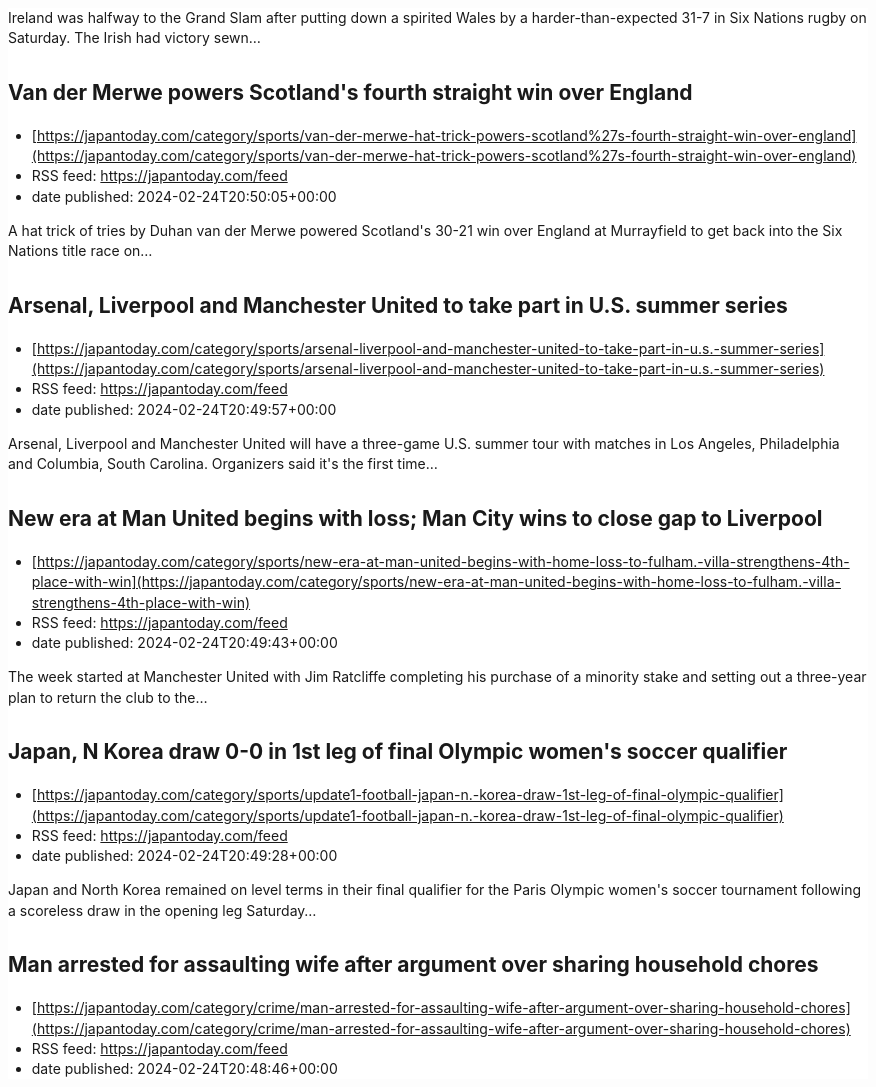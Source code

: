 Ireland was halfway to the Grand Slam after putting down a spirited Wales by a harder-than-expected 31-7 in Six Nations rugby on Saturday.
The Irish had victory sewn…

## Van der Merwe powers Scotland's fourth straight win over England
 - [https://japantoday.com/category/sports/van-der-merwe-hat-trick-powers-scotland%27s-fourth-straight-win-over-england](https://japantoday.com/category/sports/van-der-merwe-hat-trick-powers-scotland%27s-fourth-straight-win-over-england)
 - RSS feed: https://japantoday.com/feed
 - date published: 2024-02-24T20:50:05+00:00

A hat trick of tries by Duhan van der Merwe powered Scotland's 30-21 win over England at Murrayfield to get back into the Six Nations title race on…

## Arsenal, Liverpool and Manchester United to take part in U.S. summer series
 - [https://japantoday.com/category/sports/arsenal-liverpool-and-manchester-united-to-take-part-in-u.s.-summer-series](https://japantoday.com/category/sports/arsenal-liverpool-and-manchester-united-to-take-part-in-u.s.-summer-series)
 - RSS feed: https://japantoday.com/feed
 - date published: 2024-02-24T20:49:57+00:00

Arsenal, Liverpool and Manchester United will have a three-game U.S. summer tour with matches in Los Angeles, Philadelphia and Columbia, South Carolina.
Organizers said it's the first time…

## New era at Man United begins with loss; Man City wins to close gap to Liverpool
 - [https://japantoday.com/category/sports/new-era-at-man-united-begins-with-home-loss-to-fulham.-villa-strengthens-4th-place-with-win](https://japantoday.com/category/sports/new-era-at-man-united-begins-with-home-loss-to-fulham.-villa-strengthens-4th-place-with-win)
 - RSS feed: https://japantoday.com/feed
 - date published: 2024-02-24T20:49:43+00:00

The week started at Manchester United with Jim Ratcliffe completing his purchase of a minority stake and setting out a three-year plan to return the club to the…

## Japan, N Korea draw 0-0 in 1st leg of final Olympic women's soccer qualifier
 - [https://japantoday.com/category/sports/update1-football-japan-n.-korea-draw-1st-leg-of-final-olympic-qualifier](https://japantoday.com/category/sports/update1-football-japan-n.-korea-draw-1st-leg-of-final-olympic-qualifier)
 - RSS feed: https://japantoday.com/feed
 - date published: 2024-02-24T20:49:28+00:00

Japan and North Korea remained on level terms in their final qualifier for the Paris Olympic women's soccer tournament following a scoreless draw in the opening leg Saturday…

## Man arrested for assaulting wife after argument over sharing household chores
 - [https://japantoday.com/category/crime/man-arrested-for-assaulting-wife-after-argument-over-sharing-household-chores](https://japantoday.com/category/crime/man-arrested-for-assaulting-wife-after-argument-over-sharing-household-chores)
 - RSS feed: https://japantoday.com/feed
 - date published: 2024-02-24T20:48:46+00:00
